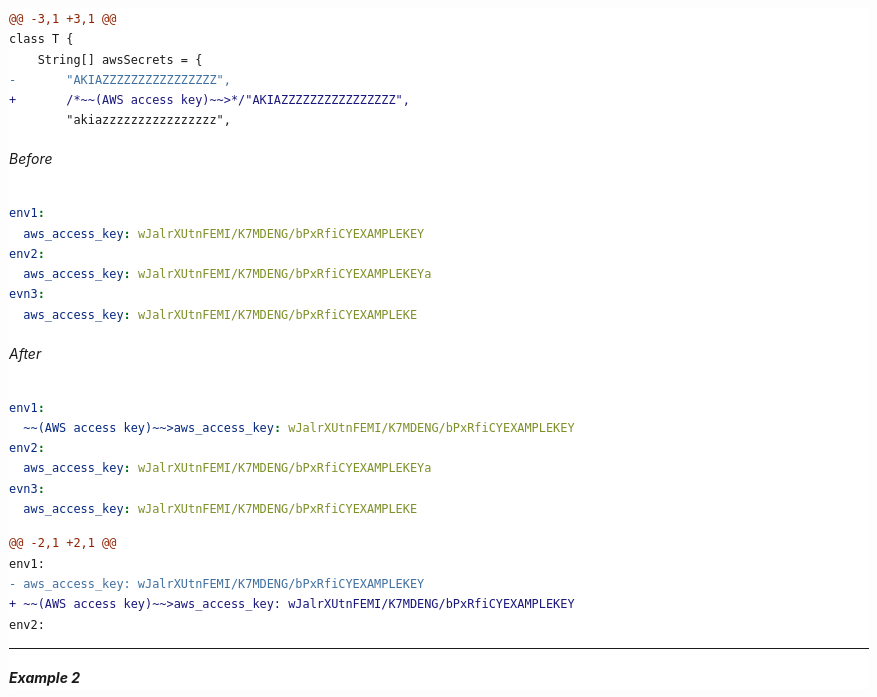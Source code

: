 </TabItem>
<TabItem value="diff" label="Diff" >

```diff
@@ -3,1 +3,1 @@
class T {
    String[] awsSecrets = {
-       "AKIAZZZZZZZZZZZZZZZZ",
+       /*~~(AWS access key)~~>*/"AKIAZZZZZZZZZZZZZZZZ",
        "akiazzzzzzzzzzzzzzzz",
```
</TabItem>
</Tabs>

<Tabs groupId="beforeAfter">
<TabItem value="yaml" label="yaml">


###### Before
```yaml
env1:
  aws_access_key: wJalrXUtnFEMI/K7MDENG/bPxRfiCYEXAMPLEKEY
env2:
  aws_access_key: wJalrXUtnFEMI/K7MDENG/bPxRfiCYEXAMPLEKEYa
evn3:
  aws_access_key: wJalrXUtnFEMI/K7MDENG/bPxRfiCYEXAMPLEKE
```

###### After
```yaml
env1:
  ~~(AWS access key)~~>aws_access_key: wJalrXUtnFEMI/K7MDENG/bPxRfiCYEXAMPLEKEY
env2:
  aws_access_key: wJalrXUtnFEMI/K7MDENG/bPxRfiCYEXAMPLEKEYa
evn3:
  aws_access_key: wJalrXUtnFEMI/K7MDENG/bPxRfiCYEXAMPLEKE
```

</TabItem>
<TabItem value="diff" label="Diff" >

```diff
@@ -2,1 +2,1 @@
env1:
- aws_access_key: wJalrXUtnFEMI/K7MDENG/bPxRfiCYEXAMPLEKEY
+ ~~(AWS access key)~~>aws_access_key: wJalrXUtnFEMI/K7MDENG/bPxRfiCYEXAMPLEKEY
env2:
```
</TabItem>
</Tabs>

---

##### Example 2


<Tabs groupId="beforeAfter">
<TabItem value="java" label="java">
